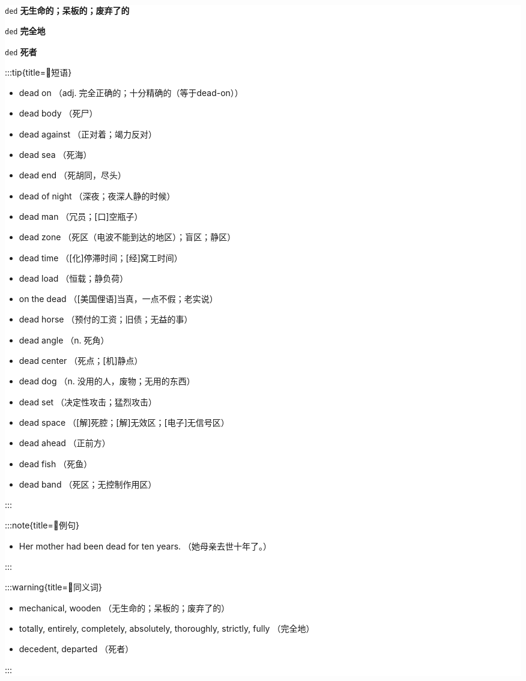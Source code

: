 `ded`  **无生命的；呆板的；废弃了的**

`ded`  **完全地**

`ded`  **死者**

:::tip{title=🤩短语}

- dead on （adj. 完全正确的；十分精确的（等于dead-on））

- dead body （死尸）

- dead against （正对着；竭力反对）

- dead sea （死海）

- dead end （死胡同，尽头）

- dead of night （深夜；夜深人静的时候）

- dead man （冗员；[口]空瓶子）

- dead zone （死区（电波不能到达的地区）；盲区；静区）

- dead time （[化]停滞时间；[经]窝工时间）

- dead load （恒载；静负荷）

- on the dead （[美国俚语]当真，一点不假；老实说）

- dead horse （预付的工资；旧债；无益的事）

- dead angle （n. 死角）

- dead center （死点；[机]静点）

- dead dog （n. 没用的人，废物；无用的东西）

- dead set （决定性攻击；猛烈攻击）

- dead space （[解]死腔；[解]无效区；[电子]无信号区）

- dead ahead （正前方）

- dead fish （死鱼）

- dead band （死区；无控制作用区）

:::

:::note{title=🎤例句}

- Her mother had been dead for ten years. （她母亲去世十年了。）

:::

:::warning{title=🤔同义词}

- mechanical, wooden （无生命的；呆板的；废弃了的）

- totally, entirely, completely, absolutely, thoroughly, strictly, fully （完全地）

- decedent, departed （死者）

:::
